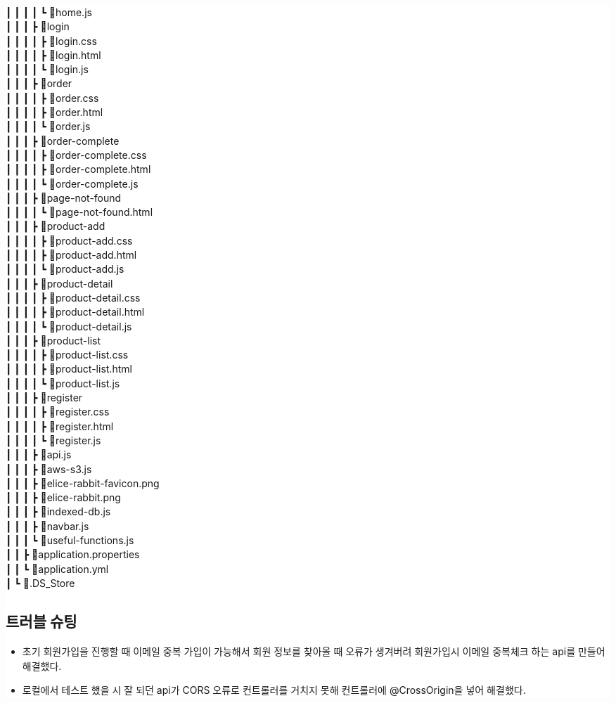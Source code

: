 ┃ ┃ ┃ ┃ ┗ 📜home.js  
┃ ┃ ┃ ┣ 📂login  
┃ ┃ ┃ ┃ ┣ 📜login.css  
┃ ┃ ┃ ┃ ┣ 📜login.html  
┃ ┃ ┃ ┃ ┗ 📜login.js  
┃ ┃ ┃ ┣ 📂order  
┃ ┃ ┃ ┃ ┣ 📜order.css  
┃ ┃ ┃ ┃ ┣ 📜order.html  
┃ ┃ ┃ ┃ ┗ 📜order.js  
┃ ┃ ┃ ┣ 📂order-complete  
┃ ┃ ┃ ┃ ┣ 📜order-complete.css  
┃ ┃ ┃ ┃ ┣ 📜order-complete.html  
┃ ┃ ┃ ┃ ┗ 📜order-complete.js  
┃ ┃ ┃ ┣ 📂page-not-found  
┃ ┃ ┃ ┃ ┗ 📜page-not-found.html  
┃ ┃ ┃ ┣ 📂product-add  
┃ ┃ ┃ ┃ ┣ 📜product-add.css  
┃ ┃ ┃ ┃ ┣ 📜product-add.html  
┃ ┃ ┃ ┃ ┗ 📜product-add.js  
┃ ┃ ┃ ┣ 📂product-detail  
┃ ┃ ┃ ┃ ┣ 📜product-detail.css  
┃ ┃ ┃ ┃ ┣ 📜product-detail.html  
┃ ┃ ┃ ┃ ┗ 📜product-detail.js  
┃ ┃ ┃ ┣ 📂product-list  
┃ ┃ ┃ ┃ ┣ 📜product-list.css  
┃ ┃ ┃ ┃ ┣ 📜product-list.html  
┃ ┃ ┃ ┃ ┗ 📜product-list.js  
┃ ┃ ┃ ┣ 📂register  
┃ ┃ ┃ ┃ ┣ 📜register.css  
┃ ┃ ┃ ┃ ┣ 📜register.html  
┃ ┃ ┃ ┃ ┗ 📜register.js  
┃ ┃ ┃ ┣ 📜api.js  
┃ ┃ ┃ ┣ 📜aws-s3.js  
┃ ┃ ┃ ┣ 📜elice-rabbit-favicon.png  
┃ ┃ ┃ ┣ 📜elice-rabbit.png  
┃ ┃ ┃ ┣ 📜indexed-db.js  
┃ ┃ ┃ ┣ 📜navbar.js  
┃ ┃ ┃ ┗ 📜useful-functions.js  
┃ ┃ ┣ 📜application.properties  
┃ ┃ ┗ 📜application.yml  
┃ ┗ 📜.DS_Store



## 트러블 슈팅


- 초기 회원가입을 진행할 때 이메일 중복 가입이 가능해서 회원 정보를 찾아올 때
  오류가 생겨버려 회원가입시 이메일 중복체크 하는 api를 만들어 해결했다.

- 로컬에서 테스트 했을 시 잘 되던 api가 CORS 오류로 컨트롤러를 거치지 못해
  컨트롤러에 @CrossOrigin을 넣어 해결했다.
